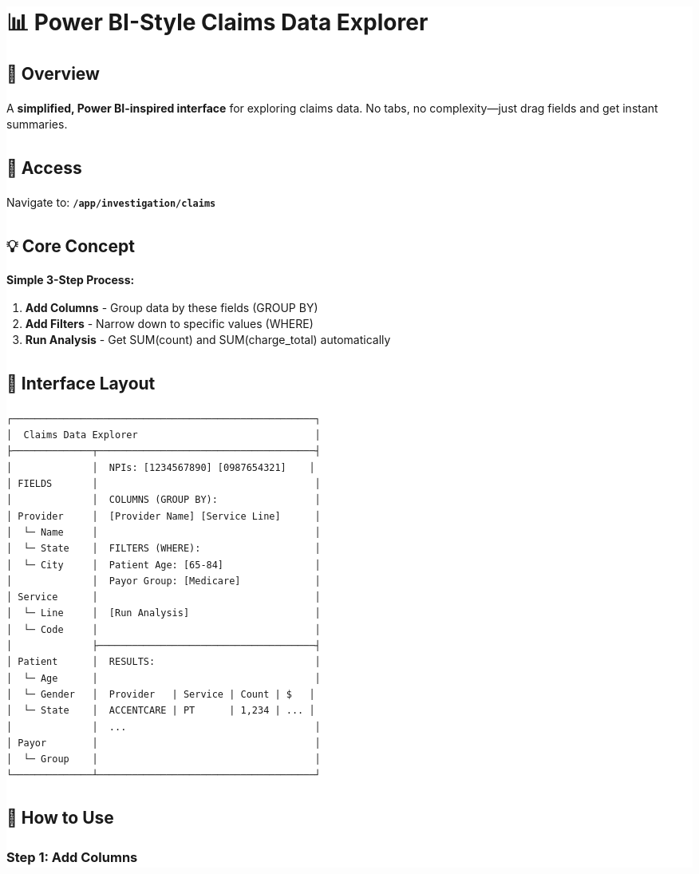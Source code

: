 # 📊 Power BI-Style Claims Data Explorer

## 🎯 Overview

A **simplified, Power BI-inspired interface** for exploring claims data. No tabs, no complexity—just drag fields and get instant summaries.

## 🚀 Access

Navigate to: **`/app/investigation/claims`**

## 💡 Core Concept

**Simple 3-Step Process:**
1. **Add Columns** - Group data by these fields (GROUP BY)
2. **Add Filters** - Narrow down to specific values (WHERE)
3. **Run Analysis** - Get SUM(count) and SUM(charge_total) automatically

## 🎨 Interface Layout

```
┌─────────────────────────────────────────────────────┐
│  Claims Data Explorer                               │
├──────────────┬──────────────────────────────────────┤
│              │  NPIs: [1234567890] [0987654321]    │
│ FIELDS       │                                      │
│              │  COLUMNS (GROUP BY):                 │
│ Provider     │  [Provider Name] [Service Line]      │
│  └─ Name     │                                      │
│  └─ State    │  FILTERS (WHERE):                    │
│  └─ City     │  Patient Age: [65-84]                │
│              │  Payor Group: [Medicare]             │
│ Service      │                                      │
│  └─ Line     │  [Run Analysis]                      │
│  └─ Code     │                                      │
│              ├──────────────────────────────────────┤
│ Patient      │  RESULTS:                            │
│  └─ Age      │                                      │
│  └─ Gender   │  Provider   | Service | Count | $   │
│  └─ State    │  ACCENTCARE | PT      | 1,234 | ... │
│              │  ...                                 │
│ Payor        │                                      │
│  └─ Group    │                                      │
└──────────────┴──────────────────────────────────────┘
```

## 🔧 How to Use

### Step 1: Add Columns
